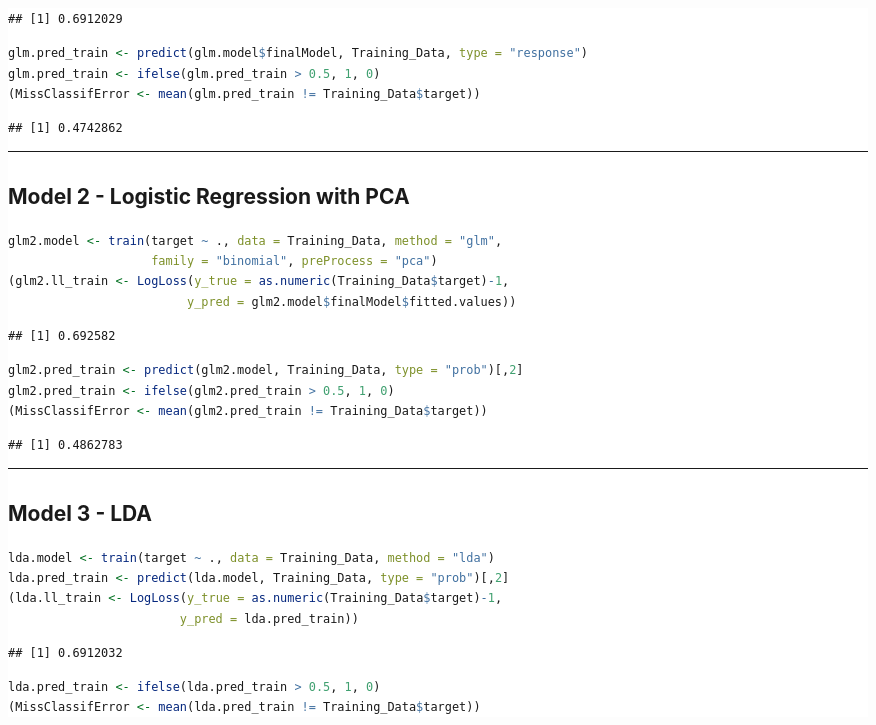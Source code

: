 ```
## [1] 0.6912029
```

```r
glm.pred_train <- predict(glm.model$finalModel, Training_Data, type = "response")
glm.pred_train <- ifelse(glm.pred_train > 0.5, 1, 0)
(MissClassifError <- mean(glm.pred_train != Training_Data$target))
```

```
## [1] 0.4742862
```

---

## Model 2 - Logistic Regression with PCA


```r
glm2.model <- train(target ~ ., data = Training_Data, method = "glm",
                    family = "binomial", preProcess = "pca")
(glm2.ll_train <- LogLoss(y_true = as.numeric(Training_Data$target)-1,
                         y_pred = glm2.model$finalModel$fitted.values))
```

```
## [1] 0.692582
```

```r
glm2.pred_train <- predict(glm2.model, Training_Data, type = "prob")[,2]
glm2.pred_train <- ifelse(glm2.pred_train > 0.5, 1, 0)
(MissClassifError <- mean(glm2.pred_train != Training_Data$target))
```

```
## [1] 0.4862783
```

---

## Model 3 - LDA


```r
lda.model <- train(target ~ ., data = Training_Data, method = "lda")
lda.pred_train <- predict(lda.model, Training_Data, type = "prob")[,2]
(lda.ll_train <- LogLoss(y_true = as.numeric(Training_Data$target)-1,
                        y_pred = lda.pred_train))
```

```
## [1] 0.6912032
```

```r
lda.pred_train <- ifelse(lda.pred_train > 0.5, 1, 0)
(MissClassifError <- mean(lda.pred_train != Training_Data$target))
```

